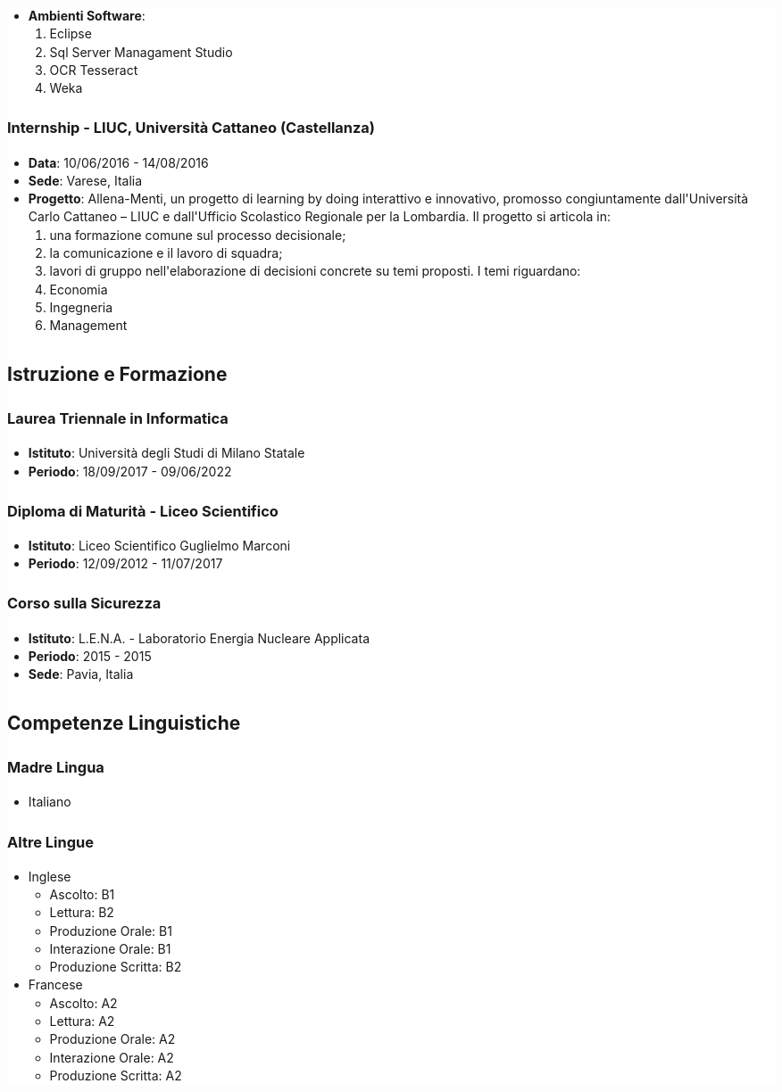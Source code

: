 - **Ambienti Software**:
  1. Eclipse
  2. Sql Server Managament Studio
  3. OCR Tesseract
  4. Weka

### Internship - LIUC, Università Cattaneo (Castellanza)
- **Data**: 10/06/2016 - 14/08/2016
- **Sede**: Varese, Italia
- **Progetto**:
  Allena-Menti, un progetto di learning by doing interattivo e innovativo, promosso congiuntamente dall'Università Carlo Cattaneo – LIUC e dall'Ufficio Scolastico Regionale per la Lombardia.
  Il progetto si articola in:
  1. una formazione comune sul processo decisionale;
  2. la comunicazione e il lavoro di squadra;
  3. lavori di gruppo nell'elaborazione di decisioni concrete su temi proposti.
  I temi riguardano:
  1. Economia
  2. Ingegneria
  3. Management

## Istruzione e Formazione

### Laurea Triennale in Informatica
- **Istituto**: Università degli Studi di Milano Statale
- **Periodo**: 18/09/2017 - 09/06/2022

### Diploma di Maturità - Liceo Scientifico
- **Istituto**: Liceo Scientifico Guglielmo Marconi
- **Periodo**: 12/09/2012 - 11/07/2017

### Corso sulla Sicurezza
- **Istituto**: L.E.N.A. - Laboratorio Energia Nucleare Applicata
- **Periodo**: 2015 - 2015
- **Sede**: Pavia, Italia

## Competenze Linguistiche

### Madre Lingua
- Italiano

### Altre Lingue
- Inglese
  - Ascolto: B1
  - Lettura: B2
  - Produzione Orale: B1
  - Interazione Orale: B1
  - Produzione Scritta: B2
- Francese
  - Ascolto: A2
  - Lettura: A2
  - Produzione Orale: A2
  - Interazione Orale: A2
  - Produzione Scritta: A2
